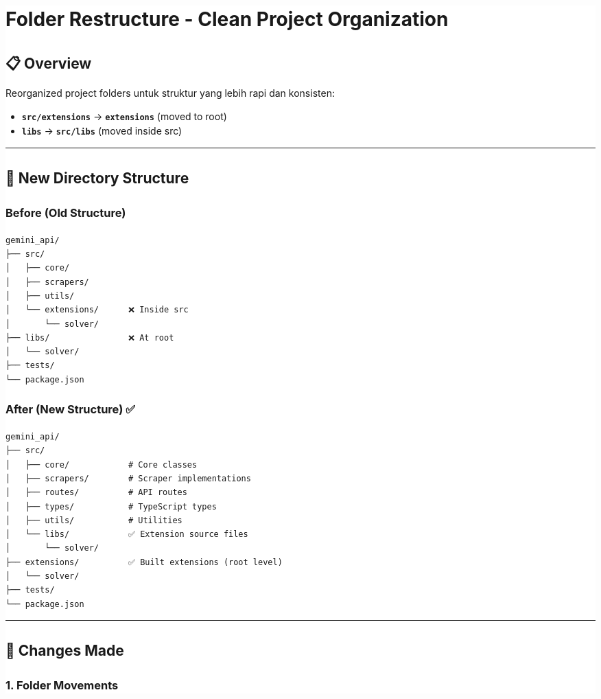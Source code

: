 # Folder Restructure - Clean Project Organization

## 📋 Overview

Reorganized project folders untuk struktur yang lebih rapi dan konsisten:
- **`src/extensions`** → **`extensions`** (moved to root)
- **`libs`** → **`src/libs`** (moved inside src)

---

## 📁 New Directory Structure

### Before (Old Structure)
```
gemini_api/
├── src/
│   ├── core/
│   ├── scrapers/
│   ├── utils/
│   └── extensions/      ❌ Inside src
│       └── solver/
├── libs/                ❌ At root
│   └── solver/
├── tests/
└── package.json
```

### After (New Structure) ✅
```
gemini_api/
├── src/
│   ├── core/            # Core classes
│   ├── scrapers/        # Scraper implementations
│   ├── routes/          # API routes
│   ├── types/           # TypeScript types
│   ├── utils/           # Utilities
│   └── libs/            ✅ Extension source files
│       └── solver/
├── extensions/          ✅ Built extensions (root level)
│   └── solver/
├── tests/
└── package.json
```

---

## 🔄 Changes Made

### 1. Folder Movements
